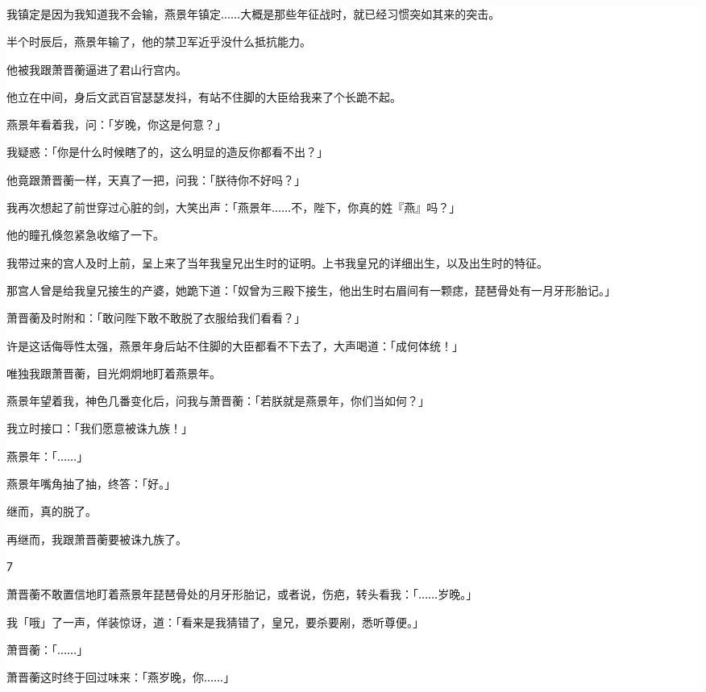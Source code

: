 我镇定是因为我知道我不会输，燕景年镇定……大概是那些年征战时，就已经习惯突如其来的突击。


半个时辰后，燕景年输了，他的禁卫军近乎没什么抵抗能力。


他被我跟萧晋蘅逼进了君山行宫内。


他立在中间，身后文武百官瑟瑟发抖，有站不住脚的大臣给我来了个长跪不起。


燕景年看着我，问：「岁晚，你这是何意？」


我疑惑：「你是什么时候瞎了的，这么明显的造反你都看不出？」


他竟跟萧晋蘅一样，天真了一把，问我：「朕待你不好吗？」


我再次想起了前世穿过心脏的剑，大笑出声：「燕景年……不，陛下，你真的姓『燕』吗？」


他的瞳孔倏忽紧急收缩了一下。


我带过来的宫人及时上前，呈上来了当年我皇兄出生时的证明。上书我皇兄的详细出生，以及出生时的特征。


那宫人曾是给我皇兄接生的产婆，她跪下道：「奴曾为三殿下接生，他出生时右眉间有一颗痣，琵琶骨处有一月牙形胎记。」


萧晋蘅及时附和：「敢问陛下敢不敢脱了衣服给我们看看？」


许是这话侮辱性太强，燕景年身后站不住脚的大臣都看不下去了，大声喝道：「成何体统！」


唯独我跟萧晋蘅，目光炯炯地盯着燕景年。


燕景年望着我，神色几番变化后，问我与萧晋蘅：「若朕就是燕景年，你们当如何？」


我立时接口：「我们愿意被诛九族！」


燕景年：「……」


燕景年嘴角抽了抽，终答：「好。」


继而，真的脱了。


再继而，我跟萧晋蘅要被诛九族了。


7


萧晋蘅不敢置信地盯着燕景年琵琶骨处的月牙形胎记，或者说，伤疤，转头看我：「……岁晚。」


我「哦」了一声，佯装惊讶，道：「看来是我猜错了，皇兄，要杀要剐，悉听尊便。」


萧晋蘅：「……」


萧晋蘅这时终于回过味来：「燕岁晚，你……」
